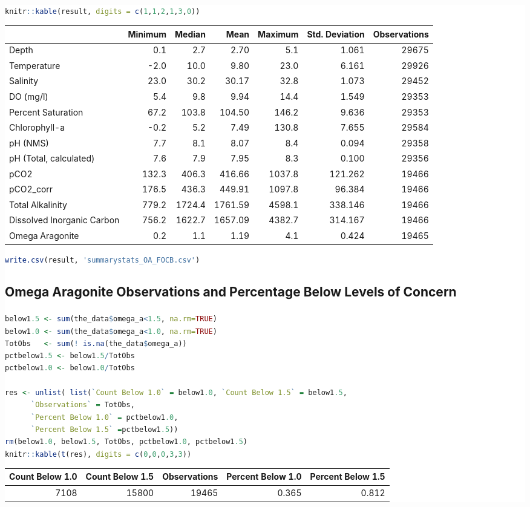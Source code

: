 ``` r
knitr::kable(result, digits = c(1,1,2,1,3,0))
```

|                            | Minimum | Median |    Mean | Maximum | Std. Deviation | Observations |
| :------------------------- | ------: | -----: | ------: | ------: | -------------: | -----------: |
| Depth                      |     0.1 |    2.7 |    2.70 |     5.1 |          1.061 |        29675 |
| Temperature                |   \-2.0 |   10.0 |    9.80 |    23.0 |          6.161 |        29926 |
| Salinity                   |    23.0 |   30.2 |   30.17 |    32.8 |          1.073 |        29452 |
| DO (mg/l)                  |     5.4 |    9.8 |    9.94 |    14.4 |          1.549 |        29353 |
| Percent Saturation         |    67.2 |  103.8 |  104.50 |   146.2 |          9.636 |        29353 |
| Chlorophyll-a              |   \-0.2 |    5.2 |    7.49 |   130.8 |          7.655 |        29584 |
| pH (NMS)                   |     7.7 |    8.1 |    8.07 |     8.4 |          0.094 |        29358 |
| pH (Total, calculated)     |     7.6 |    7.9 |    7.95 |     8.3 |          0.100 |        29356 |
| pCO2                       |   132.3 |  406.3 |  416.66 |  1037.8 |        121.262 |        19466 |
| pCO2\_corr                 |   176.5 |  436.3 |  449.91 |  1097.8 |         96.384 |        19466 |
| Total Alkalinity           |   779.2 | 1724.4 | 1761.59 |  4598.1 |        338.146 |        19466 |
| Dissolved Inorganic Carbon |   756.2 | 1622.7 | 1657.09 |  4382.7 |        314.167 |        19466 |
| Omega Aragonite            |     0.2 |    1.1 |    1.19 |     4.1 |          0.424 |        19465 |

``` r
write.csv(result, 'summarystats_OA_FOCB.csv')
```

## Omega Aragonite Observations and Percentage Below Levels of Concern

``` r
below1.5 <- sum(the_data$omega_a<1.5, na.rm=TRUE)
below1.0 <- sum(the_data$omega_a<1.0, na.rm=TRUE)
TotObs   <- sum(! is.na(the_data$omega_a))
pctbelow1.5 <- below1.5/TotObs
pctbelow1.0 <- below1.0/TotObs

res <- unlist( list(`Count Below 1.0` = below1.0, `Count Below 1.5` = below1.5,
      `Observations` = TotObs,
      `Percent Below 1.0` = pctbelow1.0,
      `Percent Below 1.5` =pctbelow1.5))
rm(below1.0, below1.5, TotObs, pctbelow1.0, pctbelow1.5)
knitr::kable(t(res), digits = c(0,0,0,3,3))
```

| Count Below 1.0 | Count Below 1.5 | Observations | Percent Below 1.0 | Percent Below 1.5 |
| --------------: | --------------: | -----------: | ----------------: | ----------------: |
|            7108 |           15800 |        19465 |             0.365 |             0.812 |

